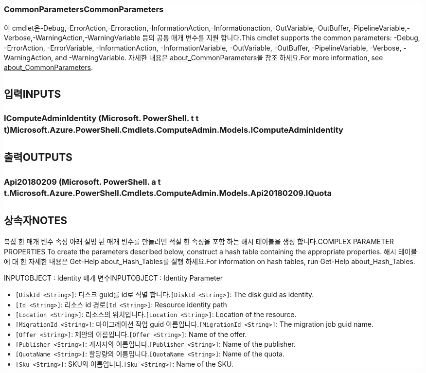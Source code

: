 ### <span data-ttu-id="bd8dd-127">CommonParameters</span><span class="sxs-lookup"><span data-stu-id="bd8dd-127">CommonParameters</span></span>
<span data-ttu-id="bd8dd-128">이 cmdlet은-Debug,-ErrorAction,-Erroraction,-InformationAction,-Informationaction,-OutVariable,-OutBuffer,-PipelineVariable,-Verbose,-WarningAction,-WarningVariable 등의 공통 매개 변수를 지원 합니다.</span><span class="sxs-lookup"><span data-stu-id="bd8dd-128">This cmdlet supports the common parameters: -Debug, -ErrorAction, -ErrorVariable, -InformationAction, -InformationVariable, -OutVariable, -OutBuffer, -PipelineVariable, -Verbose, -WarningAction, and -WarningVariable.</span></span> <span data-ttu-id="bd8dd-129">자세한 내용은 [about_CommonParameters](http://go.microsoft.com/fwlink/?LinkID=113216)을 참조 하세요.</span><span class="sxs-lookup"><span data-stu-id="bd8dd-129">For more information, see [about_CommonParameters](http://go.microsoft.com/fwlink/?LinkID=113216).</span></span>

## <span data-ttu-id="bd8dd-130">입력</span><span class="sxs-lookup"><span data-stu-id="bd8dd-130">INPUTS</span></span>

### <span data-ttu-id="bd8dd-131">IComputeAdminIdentity (Microsoft. PowerShell. t t t)</span><span class="sxs-lookup"><span data-stu-id="bd8dd-131">Microsoft.Azure.PowerShell.Cmdlets.ComputeAdmin.Models.IComputeAdminIdentity</span></span>

## <span data-ttu-id="bd8dd-132">출력</span><span class="sxs-lookup"><span data-stu-id="bd8dd-132">OUTPUTS</span></span>

### <span data-ttu-id="bd8dd-133">Api20180209 (Microsoft. PowerShell. a t t.</span><span class="sxs-lookup"><span data-stu-id="bd8dd-133">Microsoft.Azure.PowerShell.Cmdlets.ComputeAdmin.Models.Api20180209.IQuota</span></span>



## <span data-ttu-id="bd8dd-134">상속자</span><span class="sxs-lookup"><span data-stu-id="bd8dd-134">NOTES</span></span>

<span data-ttu-id="bd8dd-135">복잡 한 매개 변수 속성 아래 설명 된 매개 변수를 만들려면 적절 한 속성을 포함 하는 해시 테이블을 생성 합니다.</span><span class="sxs-lookup"><span data-stu-id="bd8dd-135">COMPLEX PARAMETER PROPERTIES To create the parameters described below, construct a hash table containing the appropriate properties.</span></span> <span data-ttu-id="bd8dd-136">해시 테이블에 대 한 자세한 내용은 Get-Help about_Hash_Tables를 실행 하세요.</span><span class="sxs-lookup"><span data-stu-id="bd8dd-136">For information on hash tables, run Get-Help about_Hash_Tables.</span></span>

<span data-ttu-id="bd8dd-137">INPUTOBJECT <IComputeAdminIdentity> : Identity 매개 변수</span><span class="sxs-lookup"><span data-stu-id="bd8dd-137">INPUTOBJECT <IComputeAdminIdentity>: Identity Parameter</span></span>
  - <span data-ttu-id="bd8dd-138">`[DiskId <String>]`: 디스크 guid를 id로 식별 합니다.</span><span class="sxs-lookup"><span data-stu-id="bd8dd-138">`[DiskId <String>]`: The disk guid as identity.</span></span>
  - <span data-ttu-id="bd8dd-139">`[Id <String>]`: 리소스 id 경로</span><span class="sxs-lookup"><span data-stu-id="bd8dd-139">`[Id <String>]`: Resource identity path</span></span>
  - <span data-ttu-id="bd8dd-140">`[Location <String>]`: 리소스의 위치입니다.</span><span class="sxs-lookup"><span data-stu-id="bd8dd-140">`[Location <String>]`: Location of the resource.</span></span>
  - <span data-ttu-id="bd8dd-141">`[MigrationId <String>]`: 마이그레이션 작업 guid 이름입니다.</span><span class="sxs-lookup"><span data-stu-id="bd8dd-141">`[MigrationId <String>]`: The migration job guid name.</span></span>
  - <span data-ttu-id="bd8dd-142">`[Offer <String>]`: 제안의 이름입니다.</span><span class="sxs-lookup"><span data-stu-id="bd8dd-142">`[Offer <String>]`: Name of the offer.</span></span>
  - <span data-ttu-id="bd8dd-143">`[Publisher <String>]`: 게시자의 이름입니다.</span><span class="sxs-lookup"><span data-stu-id="bd8dd-143">`[Publisher <String>]`: Name of the publisher.</span></span>
  - <span data-ttu-id="bd8dd-144">`[QuotaName <String>]`: 할당량의 이름입니다.</span><span class="sxs-lookup"><span data-stu-id="bd8dd-144">`[QuotaName <String>]`: Name of the quota.</span></span>
  - <span data-ttu-id="bd8dd-145">`[Sku <String>]`: SKU의 이름입니다.</span><span class="sxs-lookup"><span data-stu-id="bd8dd-145">`[Sku <String>]`: Name of the SKU.</span></span>